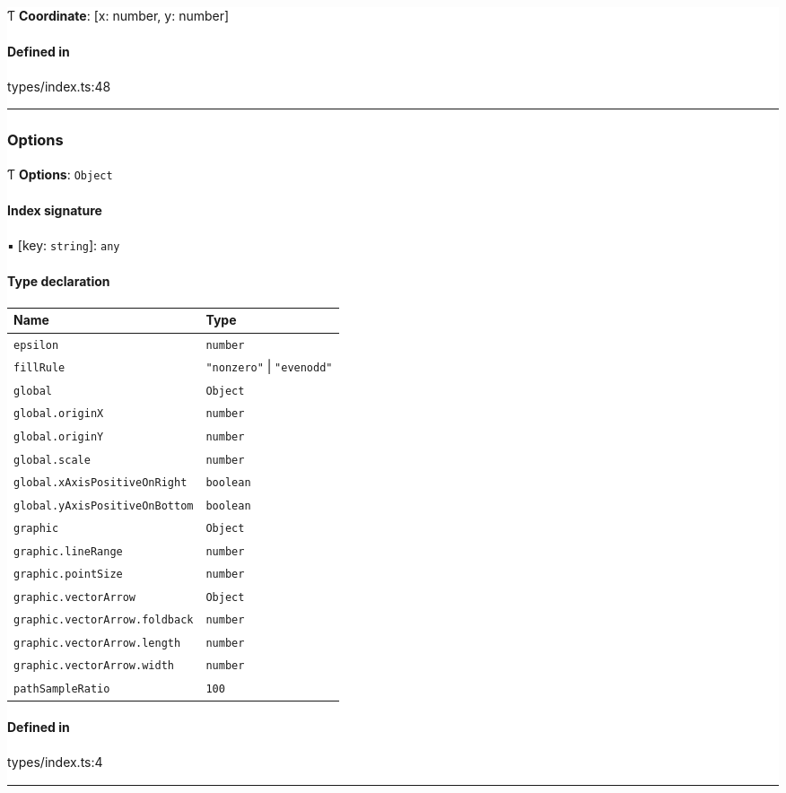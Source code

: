 Ƭ **Coordinate**: [x: number, y: number]

#### Defined in

types/index.ts:48

___

### Options

Ƭ **Options**: `Object`

#### Index signature

▪ [key: `string`]: `any`

#### Type declaration

| Name | Type |
| :------ | :------ |
| `epsilon` | `number` |
| `fillRule` | ``"nonzero"`` \| ``"evenodd"`` |
| `global` | `Object` |
| `global.originX` | `number` |
| `global.originY` | `number` |
| `global.scale` | `number` |
| `global.xAxisPositiveOnRight` | `boolean` |
| `global.yAxisPositiveOnBottom` | `boolean` |
| `graphic` | `Object` |
| `graphic.lineRange` | `number` |
| `graphic.pointSize` | `number` |
| `graphic.vectorArrow` | `Object` |
| `graphic.vectorArrow.foldback` | `number` |
| `graphic.vectorArrow.length` | `number` |
| `graphic.vectorArrow.width` | `number` |
| `pathSampleRatio` | ``100`` |

#### Defined in

types/index.ts:4

___
